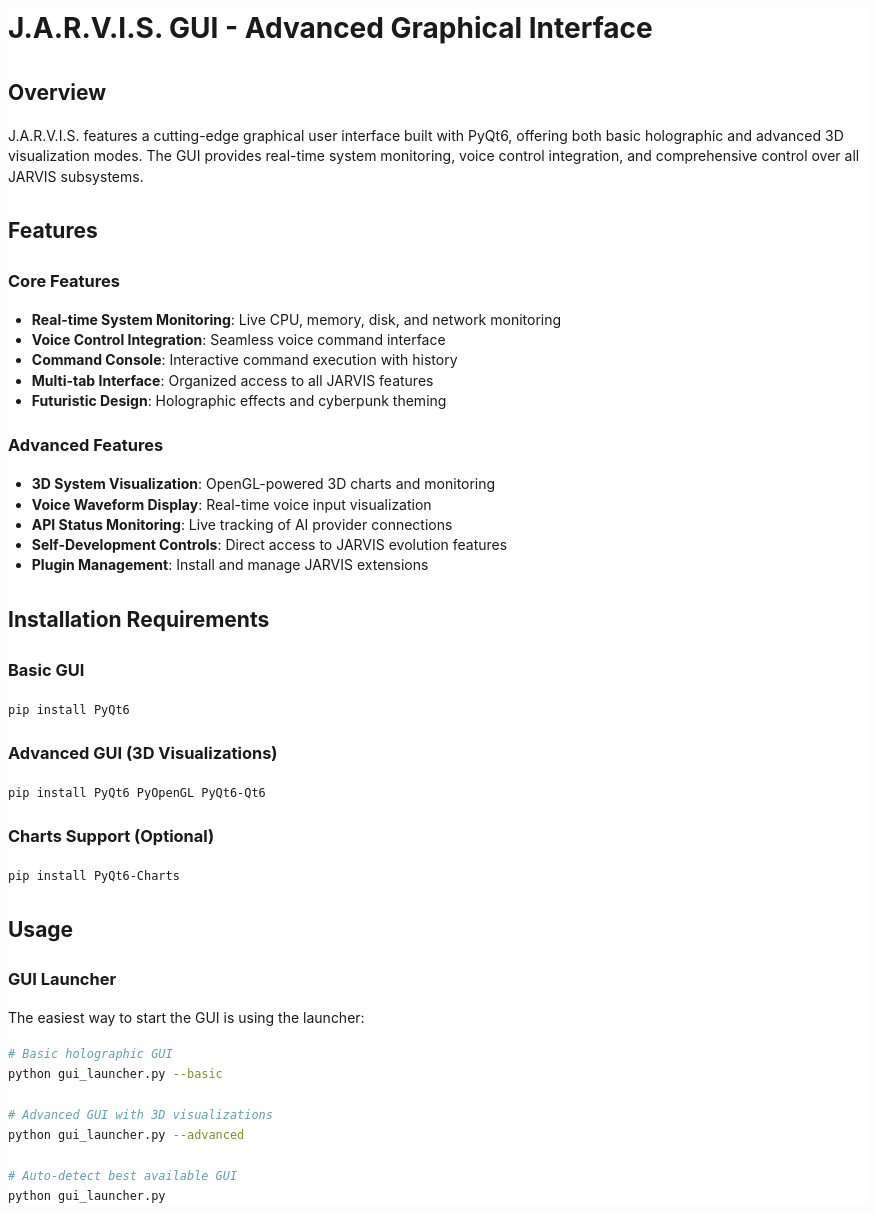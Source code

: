 # J.A.R.V.I.S. GUI - Advanced Graphical Interface

## Overview

J.A.R.V.I.S. features a cutting-edge graphical user interface built with PyQt6, offering both basic holographic and advanced 3D visualization modes. The GUI provides real-time system monitoring, voice control integration, and comprehensive control over all JARVIS subsystems.

## Features

### Core Features
- **Real-time System Monitoring**: Live CPU, memory, disk, and network monitoring
- **Voice Control Integration**: Seamless voice command interface
- **Command Console**: Interactive command execution with history
- **Multi-tab Interface**: Organized access to all JARVIS features
- **Futuristic Design**: Holographic effects and cyberpunk theming

### Advanced Features
- **3D System Visualization**: OpenGL-powered 3D charts and monitoring
- **Voice Waveform Display**: Real-time voice input visualization
- **API Status Monitoring**: Live tracking of AI provider connections
- **Self-Development Controls**: Direct access to JARVIS evolution features
- **Plugin Management**: Install and manage JARVIS extensions

## Installation Requirements

### Basic GUI
```bash
pip install PyQt6
```

### Advanced GUI (3D Visualizations)
```bash
pip install PyQt6 PyOpenGL PyQt6-Qt6
```

### Charts Support (Optional)
```bash
pip install PyQt6-Charts
```

## Usage

### GUI Launcher

The easiest way to start the GUI is using the launcher:

```bash
# Basic holographic GUI
python gui_launcher.py --basic

# Advanced GUI with 3D visualizations
python gui_launcher.py --advanced

# Auto-detect best available GUI
python gui_launcher.py
```
